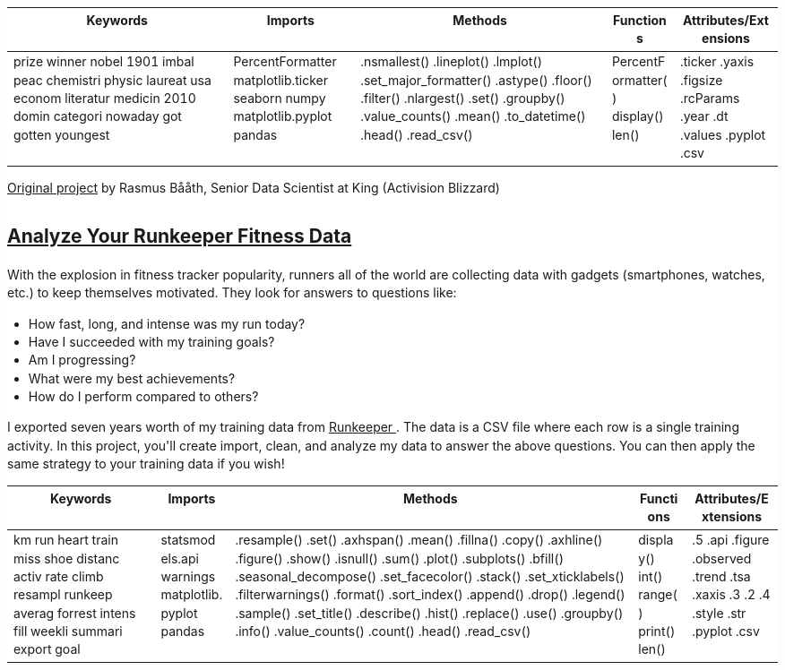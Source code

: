 

| Keywords | Imports | Methods | Functions | Attributes/Extensions|
| --- |--- | --- | --- | --- |
|prize winner nobel 1901 imbal peac chemistri physic laureat usa econom literatur medicin 2010 domin categori nowaday got gotten youngest|PercentFormatter matplotlib.ticker seaborn numpy matplotlib.pyplot pandas|.nsmallest() .lineplot() .lmplot() .set_major_formatter() .astype() .floor() .filter() .nlargest() .set() .groupby() .value_counts() .mean() .to_datetime() .head() .read_csv()|PercentFormatter() display() len()|.ticker .yaxis .figsize .rcParams .year .dt .values .pyplot .csv|


[Original project](https://www.datacamp.com/projects/441) by Rasmus Bååth, Senior Data Scientist at King (Activision Blizzard)

## [Analyze Your Runkeeper Fitness Data](https://www.github.com/mrbarkis/DataCamp_projects/blob/master/Analyze%20Your%20Runkeeper%20Fitness%20Data/notebook.ipynb)
<div>
 <p>
  With the explosion in fitness tracker popularity, runners all of the world are collecting data with gadgets (smartphones, watches, etc.) to keep themselves motivated. They look for answers to questions like:
 </p>
 <ul>
  <li>
   How fast, long, and intense was my run today?
  </li>
  <li>
   Have I succeeded with my training goals?
  </li>
  <li>
   Am I progressing?
  </li>
  <li>
   What were my best achievements?
  </li>
  <li>
   How do I perform compared to others?
  </li>
 </ul>
 <p>
  I exported seven years worth of my training data from
  <a href="https://runkeeper.com/">
   Runkeeper
  </a>
  . The data is a CSV file where each row is a single training activity. In this project, you'll create import, clean, and analyze my data to answer the above questions. You can then apply the same strategy to your training data if you wish!
 </p>
</div>
 


| Keywords | Imports | Methods | Functions | Attributes/Extensions|
| --- |--- | --- | --- | --- |
|km run heart train miss shoe distanc activ rate climb resampl runkeep averag forrest intens fill weekli summari export goal|statsmodels.api warnings matplotlib.pyplot pandas|.resample() .set() .axhspan() .mean() .fillna() .copy() .axhline() .figure() .show() .isnull() .sum() .plot() .subplots() .bfill() .seasonal_decompose() .set_facecolor() .stack() .set_xticklabels() .filterwarnings() .format() .sort_index() .append() .drop() .legend() .sample() .set_title() .describe() .hist() .replace() .use() .groupby() .info() .value_counts() .count() .head() .read_csv()|display() int() range() print() len()|.5 .api .figure .observed .trend .tsa .xaxis .3 .2 .4 .style .str .pyplot .csv|
